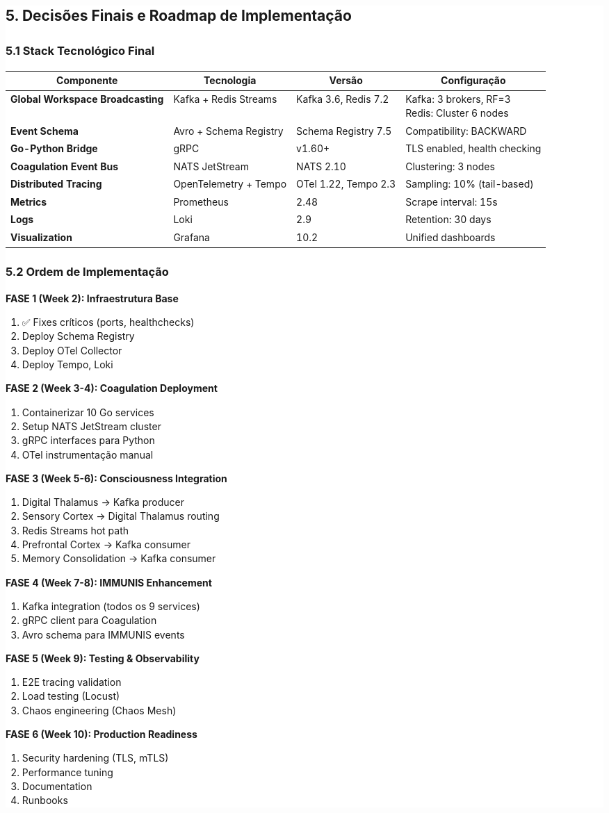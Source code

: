 
## 5. Decisões Finais e Roadmap de Implementação

### 5.1 Stack Tecnológico Final

| Componente | Tecnologia | Versão | Configuração |
|------------|------------|--------|--------------|
| **Global Workspace Broadcasting** | Kafka + Redis Streams | Kafka 3.6, Redis 7.2 | Kafka: 3 brokers, RF=3<br>Redis: Cluster 6 nodes |
| **Event Schema** | Avro + Schema Registry | Schema Registry 7.5 | Compatibility: BACKWARD |
| **Go-Python Bridge** | gRPC | v1.60+ | TLS enabled, health checking |
| **Coagulation Event Bus** | NATS JetStream | NATS 2.10 | Clustering: 3 nodes |
| **Distributed Tracing** | OpenTelemetry + Tempo | OTel 1.22, Tempo 2.3 | Sampling: 10% (tail-based) |
| **Metrics** | Prometheus | 2.48 | Scrape interval: 15s |
| **Logs** | Loki | 2.9 | Retention: 30 days |
| **Visualization** | Grafana | 10.2 | Unified dashboards |

### 5.2 Ordem de Implementação

**FASE 1 (Week 2): Infraestrutura Base**
1. ✅ Fixes críticos (ports, healthchecks)
2. Deploy Schema Registry
3. Deploy OTel Collector
4. Deploy Tempo, Loki

**FASE 2 (Week 3-4): Coagulation Deployment**
1. Containerizar 10 Go services
2. Setup NATS JetStream cluster
3. gRPC interfaces para Python
4. OTel instrumentação manual

**FASE 3 (Week 5-6): Consciousness Integration**
1. Digital Thalamus → Kafka producer
2. Sensory Cortex → Digital Thalamus routing
3. Redis Streams hot path
4. Prefrontal Cortex → Kafka consumer
5. Memory Consolidation → Kafka consumer

**FASE 4 (Week 7-8): IMMUNIS Enhancement**
1. Kafka integration (todos os 9 services)
2. gRPC client para Coagulation
3. Avro schema para IMMUNIS events

**FASE 5 (Week 9): Testing & Observability**
1. E2E tracing validation
2. Load testing (Locust)
3. Chaos engineering (Chaos Mesh)

**FASE 6 (Week 10): Production Readiness**
1. Security hardening (TLS, mTLS)
2. Performance tuning
3. Documentation
4. Runbooks
